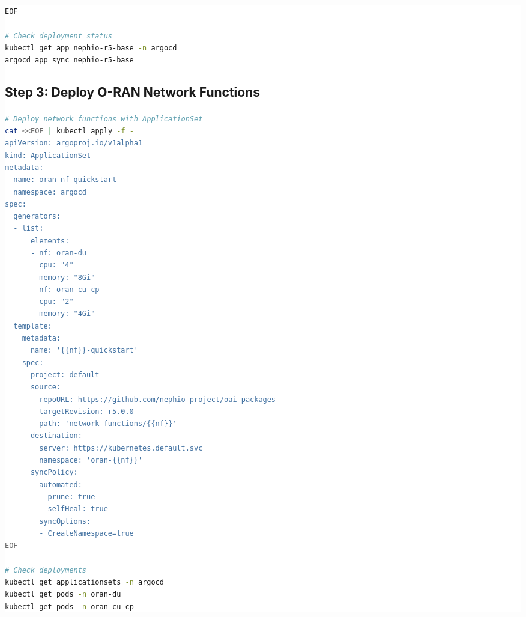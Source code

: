 ```bash
EOF

# Check deployment status
kubectl get app nephio-r5-base -n argocd
argocd app sync nephio-r5-base
```

## Step 3: Deploy O-RAN Network Functions

```bash
# Deploy network functions with ApplicationSet
cat <<EOF | kubectl apply -f -
apiVersion: argoproj.io/v1alpha1
kind: ApplicationSet
metadata:
  name: oran-nf-quickstart
  namespace: argocd
spec:
  generators:
  - list:
      elements:
      - nf: oran-du
        cpu: "4"
        memory: "8Gi"
      - nf: oran-cu-cp
        cpu: "2"
        memory: "4Gi"
  template:
    metadata:
      name: '{{nf}}-quickstart'
    spec:
      project: default
      source:
        repoURL: https://github.com/nephio-project/oai-packages
        targetRevision: r5.0.0
        path: 'network-functions/{{nf}}'
      destination:
        server: https://kubernetes.default.svc
        namespace: 'oran-{{nf}}'
      syncPolicy:
        automated:
          prune: true
          selfHeal: true
        syncOptions:
        - CreateNamespace=true
EOF

# Check deployments
kubectl get applicationsets -n argocd
kubectl get pods -n oran-du
kubectl get pods -n oran-cu-cp
```
